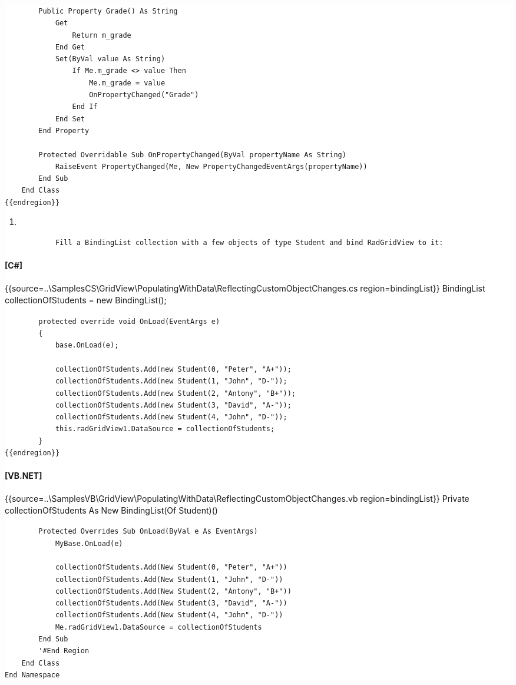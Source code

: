 	        Public Property Grade() As String
	            Get
	                Return m_grade
	            End Get
	            Set(ByVal value As String)
	                If Me.m_grade <> value Then
	                    Me.m_grade = value
	                    OnPropertyChanged("Grade")
	                End If
	            End Set
	        End Property
	
	        Protected Overridable Sub OnPropertyChanged(ByVal propertyName As String)
	            RaiseEvent PropertyChanged(Me, New PropertyChangedEventArgs(propertyName))
	        End Sub
	    End Class
	{{endregion}}



1. 


                Fill a BindingList collection with a few objects of type Student and bind RadGridView to it:
                

#### __[C#]__

{{source=..\SamplesCS\GridView\PopulatingWithData\ReflectingCustomObjectChanges.cs region=bindingList}}
	        BindingList<Student> collectionOfStudents = new BindingList<Student>();
	
	        protected override void OnLoad(EventArgs e)
	        {
	            base.OnLoad(e);
	
	            collectionOfStudents.Add(new Student(0, "Peter", "A+"));
	            collectionOfStudents.Add(new Student(1, "John", "D-"));
	            collectionOfStudents.Add(new Student(2, "Antony", "B+"));
	            collectionOfStudents.Add(new Student(3, "David", "A-"));
	            collectionOfStudents.Add(new Student(4, "John", "D-"));
	            this.radGridView1.DataSource = collectionOfStudents;
	        }
	{{endregion}}



#### __[VB.NET]__

{{source=..\SamplesVB\GridView\PopulatingWithData\ReflectingCustomObjectChanges.vb region=bindingList}}
	        Private collectionOfStudents As New BindingList(Of Student)()
	
	        Protected Overrides Sub OnLoad(ByVal e As EventArgs)
	            MyBase.OnLoad(e)
	
	            collectionOfStudents.Add(New Student(0, "Peter", "A+"))
	            collectionOfStudents.Add(New Student(1, "John", "D-"))
	            collectionOfStudents.Add(New Student(2, "Antony", "B+"))
	            collectionOfStudents.Add(New Student(3, "David", "A-"))
	            collectionOfStudents.Add(New Student(4, "John", "D-"))
	            Me.radGridView1.DataSource = collectionOfStudents
	        End Sub
	        '#End Region
	    End Class
	End Namespace
